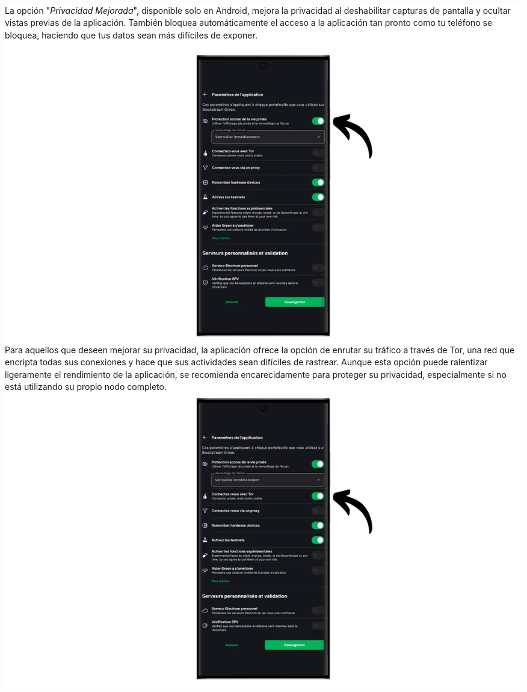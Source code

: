 La opción "*Privacidad Mejorada*", disponible solo en Android, mejora la privacidad al deshabilitar capturas de pantalla y ocultar vistas previas de la aplicación. También bloquea automáticamente el acceso a la aplicación tan pronto como tu teléfono se bloquea, haciendo que tus datos sean más difíciles de exponer.

![GREEN](assets/fr/06.webp)
Para aquellos que deseen mejorar su privacidad, la aplicación ofrece la opción de enrutar su tráfico a través de Tor, una red que encripta todas sus conexiones y hace que sus actividades sean difíciles de rastrear. Aunque esta opción puede ralentizar ligeramente el rendimiento de la aplicación, se recomienda encarecidamente para proteger su privacidad, especialmente si no está utilizando su propio nodo completo.
![GREEN](assets/fr/07.webp)
